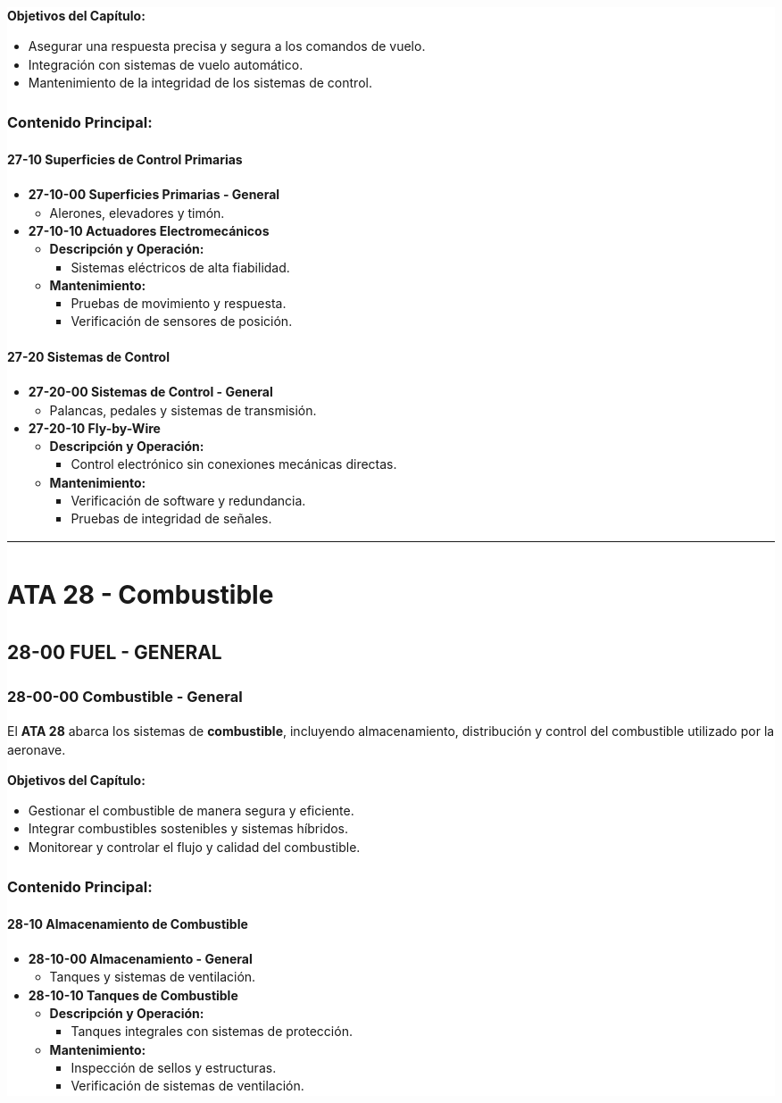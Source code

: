 **Objetivos del Capítulo:**

- Asegurar una respuesta precisa y segura a los comandos de vuelo.
- Integración con sistemas de vuelo automático.
- Mantenimiento de la integridad de los sistemas de control.

### **Contenido Principal:**

#### **27-10 Superficies de Control Primarias**

- **27-10-00 Superficies Primarias - General**
  - Alerones, elevadores y timón.
- **27-10-10 Actuadores Electromecánicos**
  - **Descripción y Operación:**
    - Sistemas eléctricos de alta fiabilidad.
  - **Mantenimiento:**
    - Pruebas de movimiento y respuesta.
    - Verificación de sensores de posición.

#### **27-20 Sistemas de Control**

- **27-20-00 Sistemas de Control - General**
  - Palancas, pedales y sistemas de transmisión.
- **27-20-10 Fly-by-Wire**
  - **Descripción y Operación:**
    - Control electrónico sin conexiones mecánicas directas.
  - **Mantenimiento:**
    - Verificación de software y redundancia.
    - Pruebas de integridad de señales.

---

# **ATA 28 - Combustible**

## **28-00 FUEL - GENERAL**

### **28-00-00 Combustible - General**

El **ATA 28** abarca los sistemas de **combustible**, incluyendo almacenamiento, distribución y control del combustible utilizado por la aeronave.

**Objetivos del Capítulo:**

- Gestionar el combustible de manera segura y eficiente.
- Integrar combustibles sostenibles y sistemas híbridos.
- Monitorear y controlar el flujo y calidad del combustible.

### **Contenido Principal:**

#### **28-10 Almacenamiento de Combustible**

- **28-10-00 Almacenamiento - General**
  - Tanques y sistemas de ventilación.
- **28-10-10 Tanques de Combustible**
  - **Descripción y Operación:**
    - Tanques integrales con sistemas de protección.
  - **Mantenimiento:**
    - Inspección de sellos y estructuras.
    - Verificación de sistemas de ventilación.
